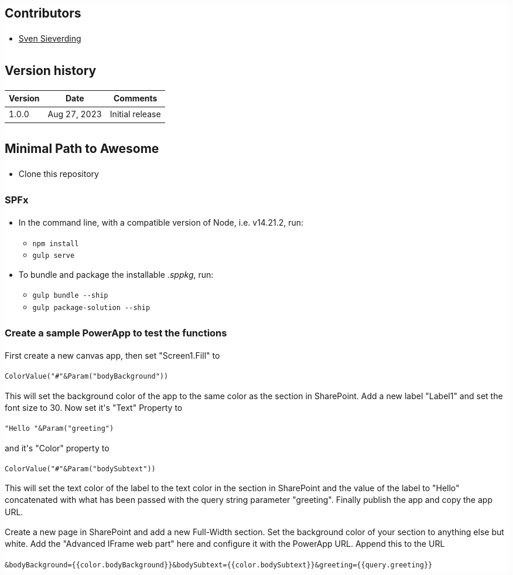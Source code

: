 ## Contributors

- [Sven Sieverding](https://github.com/365knoten)

## Version history

Version|Date|Comments
-------|----|--------
1.0.0 | Aug 27, 2023 | Initial release

## Minimal Path to Awesome

- Clone this repository

### SPFx

- In the command line, with a compatible version of Node, i.e. v14.21.2, run:
  - `npm install`
  - `gulp serve`

- To bundle and package the installable *.sppkg*, run:
  - `gulp bundle --ship`
  - `gulp package-solution --ship`

### Create a sample PowerApp to test the functions

First create a new canvas app, then set "Screen1.Fill" to

```PowerFX
ColorValue("#"&Param("bodyBackground"))
```

This will set the background color of the app to the same color as the section in SharePoint. Add a new label "Label1" and set the font size to 30. Now set it's "Text" Property to

```PowerFX
"Hello "&Param("greeting")
```

and it's "Color" property to

```PowerFX
ColorValue("#"&Param("bodySubtext"))
```

This will set the text color of the label to the text color in the section in SharePoint and the value of the label to "Hello" concatenated with what has been passed with the query string parameter "greeting".
Finally publish the app and copy the app URL.

Create a new page in SharePoint and add a new Full-Width section. Set the background color of your section to anything else but white.
Add the "Advanced IFrame web part" here and configure it with the PowerApp URL. Append this to the URL

```url
&bodyBackground={{color.bodyBackground}}&bodySubtext={{color.bodySubtext}}&greeting={{query.greeting}}
```
